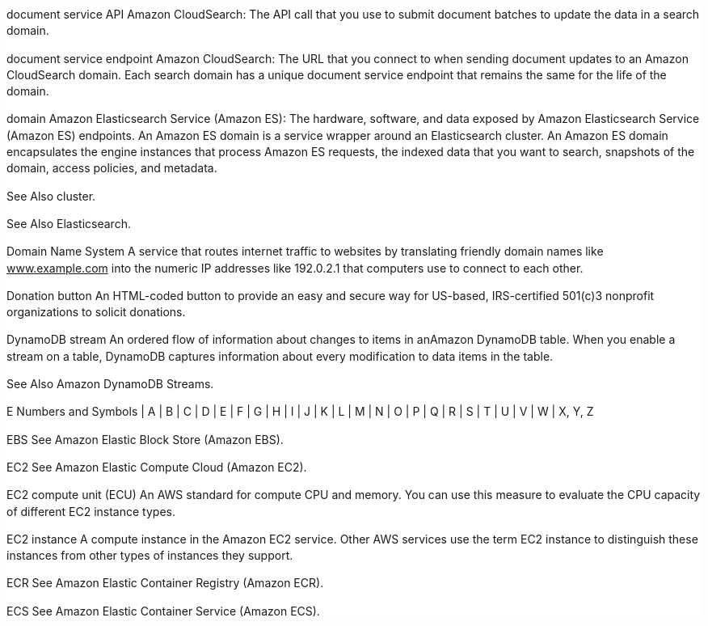 document service API
Amazon CloudSearch: The API call that you use to submit document batches to update the data in a search domain.

document service endpoint
Amazon CloudSearch: The URL that you connect to when sending document updates to an Amazon CloudSearch domain. Each search domain has a unique document service endpoint that remains the same for the life of the domain.

domain
Amazon Elasticsearch Service (Amazon ES): The hardware, software, and data exposed by Amazon Elasticsearch Service (Amazon ES) endpoints. An Amazon ES domain is a service wrapper around an Elasticsearch cluster. An Amazon ES domain encapsulates the engine instances that process Amazon ES requests, the indexed data that you want to search, snapshots of the domain, access policies, and metadata.

See Also cluster.

See Also Elasticsearch.

Domain Name System
A service that routes internet traffic to websites by translating friendly domain names like www.example.com into the numeric IP addresses like 192.0.2.1 that computers use to connect to each other.

Donation button
An HTML-coded button to provide an easy and secure way for US-based, IRS-certified 501(c)3 nonprofit organizations to solicit donations.

DynamoDB stream
An ordered flow of information about changes to items in anAmazon DynamoDB table. When you enable a stream on a table, DynamoDB captures information about every modification to data items in the table.

See Also Amazon DynamoDB Streams.

E
Numbers and Symbols | A | B | C | D | E | F | G | H | I | J | K | L | M | N | O | P | Q | R | S | T | U | V | W | X, Y, Z

EBS
See Amazon Elastic Block Store (Amazon EBS).

EC2
See Amazon Elastic Compute Cloud (Amazon EC2).

EC2 compute unit
(ECU)
An AWS standard for compute CPU and memory. You can use this measure to evaluate the CPU capacity of different EC2 instance types.

EC2 instance
A compute instance in the Amazon EC2 service. Other AWS services use the term EC2 instance to distinguish these instances from other types of instances they support.

ECR
See Amazon Elastic Container Registry (Amazon ECR).

ECS
See Amazon Elastic Container Service (Amazon ECS).
